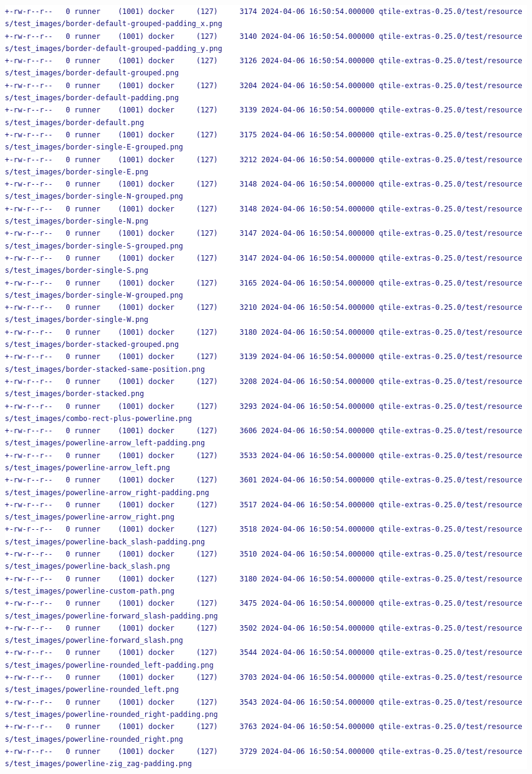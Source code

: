 ```diff
+-rw-r--r--   0 runner    (1001) docker     (127)     3174 2024-04-06 16:50:54.000000 qtile-extras-0.25.0/test/resources/test_images/border-default-grouped-padding_x.png
+-rw-r--r--   0 runner    (1001) docker     (127)     3140 2024-04-06 16:50:54.000000 qtile-extras-0.25.0/test/resources/test_images/border-default-grouped-padding_y.png
+-rw-r--r--   0 runner    (1001) docker     (127)     3126 2024-04-06 16:50:54.000000 qtile-extras-0.25.0/test/resources/test_images/border-default-grouped.png
+-rw-r--r--   0 runner    (1001) docker     (127)     3204 2024-04-06 16:50:54.000000 qtile-extras-0.25.0/test/resources/test_images/border-default-padding.png
+-rw-r--r--   0 runner    (1001) docker     (127)     3139 2024-04-06 16:50:54.000000 qtile-extras-0.25.0/test/resources/test_images/border-default.png
+-rw-r--r--   0 runner    (1001) docker     (127)     3175 2024-04-06 16:50:54.000000 qtile-extras-0.25.0/test/resources/test_images/border-single-E-grouped.png
+-rw-r--r--   0 runner    (1001) docker     (127)     3212 2024-04-06 16:50:54.000000 qtile-extras-0.25.0/test/resources/test_images/border-single-E.png
+-rw-r--r--   0 runner    (1001) docker     (127)     3148 2024-04-06 16:50:54.000000 qtile-extras-0.25.0/test/resources/test_images/border-single-N-grouped.png
+-rw-r--r--   0 runner    (1001) docker     (127)     3148 2024-04-06 16:50:54.000000 qtile-extras-0.25.0/test/resources/test_images/border-single-N.png
+-rw-r--r--   0 runner    (1001) docker     (127)     3147 2024-04-06 16:50:54.000000 qtile-extras-0.25.0/test/resources/test_images/border-single-S-grouped.png
+-rw-r--r--   0 runner    (1001) docker     (127)     3147 2024-04-06 16:50:54.000000 qtile-extras-0.25.0/test/resources/test_images/border-single-S.png
+-rw-r--r--   0 runner    (1001) docker     (127)     3165 2024-04-06 16:50:54.000000 qtile-extras-0.25.0/test/resources/test_images/border-single-W-grouped.png
+-rw-r--r--   0 runner    (1001) docker     (127)     3210 2024-04-06 16:50:54.000000 qtile-extras-0.25.0/test/resources/test_images/border-single-W.png
+-rw-r--r--   0 runner    (1001) docker     (127)     3180 2024-04-06 16:50:54.000000 qtile-extras-0.25.0/test/resources/test_images/border-stacked-grouped.png
+-rw-r--r--   0 runner    (1001) docker     (127)     3139 2024-04-06 16:50:54.000000 qtile-extras-0.25.0/test/resources/test_images/border-stacked-same-position.png
+-rw-r--r--   0 runner    (1001) docker     (127)     3208 2024-04-06 16:50:54.000000 qtile-extras-0.25.0/test/resources/test_images/border-stacked.png
+-rw-r--r--   0 runner    (1001) docker     (127)     3293 2024-04-06 16:50:54.000000 qtile-extras-0.25.0/test/resources/test_images/combo-rect-plus-powerline.png
+-rw-r--r--   0 runner    (1001) docker     (127)     3606 2024-04-06 16:50:54.000000 qtile-extras-0.25.0/test/resources/test_images/powerline-arrow_left-padding.png
+-rw-r--r--   0 runner    (1001) docker     (127)     3533 2024-04-06 16:50:54.000000 qtile-extras-0.25.0/test/resources/test_images/powerline-arrow_left.png
+-rw-r--r--   0 runner    (1001) docker     (127)     3601 2024-04-06 16:50:54.000000 qtile-extras-0.25.0/test/resources/test_images/powerline-arrow_right-padding.png
+-rw-r--r--   0 runner    (1001) docker     (127)     3517 2024-04-06 16:50:54.000000 qtile-extras-0.25.0/test/resources/test_images/powerline-arrow_right.png
+-rw-r--r--   0 runner    (1001) docker     (127)     3518 2024-04-06 16:50:54.000000 qtile-extras-0.25.0/test/resources/test_images/powerline-back_slash-padding.png
+-rw-r--r--   0 runner    (1001) docker     (127)     3510 2024-04-06 16:50:54.000000 qtile-extras-0.25.0/test/resources/test_images/powerline-back_slash.png
+-rw-r--r--   0 runner    (1001) docker     (127)     3180 2024-04-06 16:50:54.000000 qtile-extras-0.25.0/test/resources/test_images/powerline-custom-path.png
+-rw-r--r--   0 runner    (1001) docker     (127)     3475 2024-04-06 16:50:54.000000 qtile-extras-0.25.0/test/resources/test_images/powerline-forward_slash-padding.png
+-rw-r--r--   0 runner    (1001) docker     (127)     3502 2024-04-06 16:50:54.000000 qtile-extras-0.25.0/test/resources/test_images/powerline-forward_slash.png
+-rw-r--r--   0 runner    (1001) docker     (127)     3544 2024-04-06 16:50:54.000000 qtile-extras-0.25.0/test/resources/test_images/powerline-rounded_left-padding.png
+-rw-r--r--   0 runner    (1001) docker     (127)     3703 2024-04-06 16:50:54.000000 qtile-extras-0.25.0/test/resources/test_images/powerline-rounded_left.png
+-rw-r--r--   0 runner    (1001) docker     (127)     3543 2024-04-06 16:50:54.000000 qtile-extras-0.25.0/test/resources/test_images/powerline-rounded_right-padding.png
+-rw-r--r--   0 runner    (1001) docker     (127)     3763 2024-04-06 16:50:54.000000 qtile-extras-0.25.0/test/resources/test_images/powerline-rounded_right.png
+-rw-r--r--   0 runner    (1001) docker     (127)     3729 2024-04-06 16:50:54.000000 qtile-extras-0.25.0/test/resources/test_images/powerline-zig_zag-padding.png
```